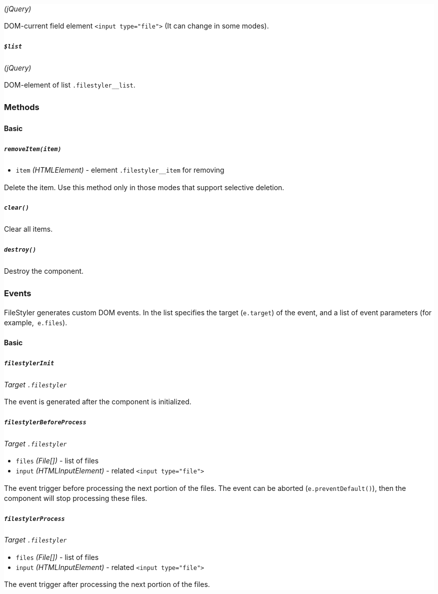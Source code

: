 *(jQuery)*

DOM-current field element `<input type="file">` (It can change in some modes).

##### `$list`

*(jQuery)*

DOM-element of list `.filestyler__list`.

### Methods

#### Basic

##### `removeItem(item)`

- `item` *(HTMLElement)* - element `.filestyler__item` for removing

Delete the item. Use this method only in those modes that support selective deletion.

##### `clear()`

Clear all items.

##### `destroy()`

Destroy the component.

### Events

FileStyler generates custom DOM events. In the list specifies the target (`e.target`) of the event, and a list of event parameters (for example,` e.files`).

#### Basic

##### `filestylerInit`

*Target `.filestyler`*

The event is generated after the component is initialized.

##### `filestylerBeforeProcess`

*Target `.filestyler`*

- `files` *(File[])* - list of files
- `input` *(HTMLInputElement)* - related `<input type="file">`

The event trigger before processing the next portion of the files. The event can be aborted (`e.preventDefault()`), then the component will stop processing these files.

##### `filestylerProcess`

*Target `.filestyler`*

- `files` *(File[])* - list of files
- `input` *(HTMLInputElement)* - related `<input type="file">`

The event trigger after processing the next portion of the files.
